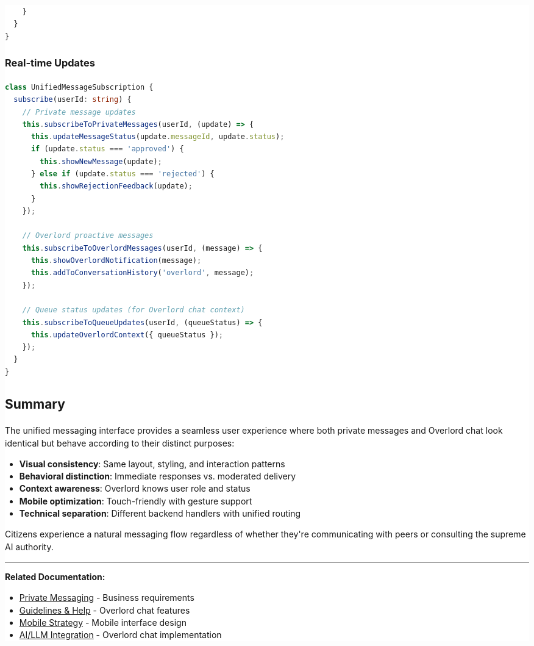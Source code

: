 ```typescript
    }
  }
}
```

### Real-time Updates
```typescript
class UnifiedMessageSubscription {
  subscribe(userId: string) {
    // Private message updates
    this.subscribeToPrivateMessages(userId, (update) => {
      this.updateMessageStatus(update.messageId, update.status);
      if (update.status === 'approved') {
        this.showNewMessage(update);
      } else if (update.status === 'rejected') {
        this.showRejectionFeedback(update);
      }
    });
    
    // Overlord proactive messages
    this.subscribeToOverlordMessages(userId, (message) => {
      this.showOverlordNotification(message);
      this.addToConversationHistory('overlord', message);
    });
    
    // Queue status updates (for Overlord chat context)
    this.subscribeToQueueUpdates(userId, (queueStatus) => {
      this.updateOverlordContext({ queueStatus });
    });
  }
}
```

## Summary

The unified messaging interface provides a seamless user experience where both private messages and Overlord chat look identical but behave according to their distinct purposes:

- **Visual consistency**: Same layout, styling, and interaction patterns
- **Behavioral distinction**: Immediate responses vs. moderated delivery
- **Context awareness**: Overlord knows user role and status
- **Mobile optimization**: Touch-friendly with gesture support
- **Technical separation**: Different backend handlers with unified routing

Citizens experience a natural messaging flow regardless of whether they're communicating with peers or consulting the supreme AI authority.

---

**Related Documentation:**
- [Private Messaging](../business-requirements/08-private-messaging.md) - Business requirements
- [Guidelines & Help](../business-requirements/14-guidelines-help.md) - Overlord chat features  
- [Mobile Strategy](./21-mobile-strategy.md) - Mobile interface design
- [AI/LLM Integration](./07-ai-llm-integration.md) - Overlord chat implementation
